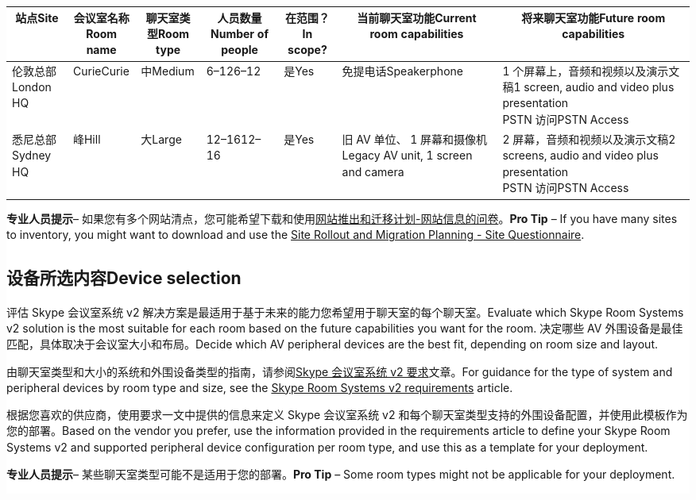 | <span data-ttu-id="1af22-188">**站点**</span><span class="sxs-lookup"><span data-stu-id="1af22-188">**Site**</span></span>  | <span data-ttu-id="1af22-189">**会议室名称**</span><span class="sxs-lookup"><span data-stu-id="1af22-189">**Room name**</span></span> | <span data-ttu-id="1af22-190">**聊天室类型**</span><span class="sxs-lookup"><span data-stu-id="1af22-190">**Room type**</span></span> | <span data-ttu-id="1af22-191">**人员数量**</span><span class="sxs-lookup"><span data-stu-id="1af22-191">**Number of people**</span></span>  | <span data-ttu-id="1af22-192">**在范围？**</span><span class="sxs-lookup"><span data-stu-id="1af22-192">**In scope?**</span></span> | <span data-ttu-id="1af22-193">**当前聊天室功能**</span><span class="sxs-lookup"><span data-stu-id="1af22-193">**Current room capabilities**</span></span>       | <span data-ttu-id="1af22-194">**将来聊天室功能**</span><span class="sxs-lookup"><span data-stu-id="1af22-194">**Future room capabilities**</span></span>                             |
|-----------|---------------|---------------|-----------------------|--------------|-------------------------------------|----------------------------------------------------------|
| <span data-ttu-id="1af22-195">伦敦总部</span><span class="sxs-lookup"><span data-stu-id="1af22-195">London HQ</span></span> | <span data-ttu-id="1af22-196">Curie</span><span class="sxs-lookup"><span data-stu-id="1af22-196">Curie</span></span>         | <span data-ttu-id="1af22-197">中</span><span class="sxs-lookup"><span data-stu-id="1af22-197">Medium</span></span>        | <span data-ttu-id="1af22-198">6&ndash;12</span><span class="sxs-lookup"><span data-stu-id="1af22-198">6&ndash;12</span></span>                  | <span data-ttu-id="1af22-199">是</span><span class="sxs-lookup"><span data-stu-id="1af22-199">Yes</span></span>          | <span data-ttu-id="1af22-200">免提电话</span><span class="sxs-lookup"><span data-stu-id="1af22-200">Speakerphone</span></span>                        | <span data-ttu-id="1af22-201">1 个屏幕上，音频和视频以及演示文稿</span><span class="sxs-lookup"><span data-stu-id="1af22-201">1 screen, audio and video plus presentation</span></span><br><span data-ttu-id="1af22-202">PSTN 访问</span><span class="sxs-lookup"><span data-stu-id="1af22-202">PSTN Access</span></span> |
| <span data-ttu-id="1af22-203">悉尼总部</span><span class="sxs-lookup"><span data-stu-id="1af22-203">Sydney HQ</span></span> | <span data-ttu-id="1af22-204">峰</span><span class="sxs-lookup"><span data-stu-id="1af22-204">Hill</span></span>          | <span data-ttu-id="1af22-205">大</span><span class="sxs-lookup"><span data-stu-id="1af22-205">Large</span></span>         | <span data-ttu-id="1af22-206">12&ndash;16</span><span class="sxs-lookup"><span data-stu-id="1af22-206">12&ndash;16</span></span>                 | <span data-ttu-id="1af22-207">是</span><span class="sxs-lookup"><span data-stu-id="1af22-207">Yes</span></span>          | <span data-ttu-id="1af22-208">旧 AV 单位、 1 屏幕和摄像机</span><span class="sxs-lookup"><span data-stu-id="1af22-208">Legacy AV unit, 1 screen and camera</span></span> | <span data-ttu-id="1af22-209">2 屏幕，音频和视频以及演示文稿</span><span class="sxs-lookup"><span data-stu-id="1af22-209">2 screens, audio and video plus presentation</span></span><br><span data-ttu-id="1af22-210">PSTN 访问</span><span class="sxs-lookup"><span data-stu-id="1af22-210">PSTN Access</span></span> |

<span data-ttu-id="1af22-211">**专业人员提示**– 如果您有多个网站清点，您可能希望下载和使用[网站推出和迁移计划-网站信息的问卷](https://myadvisor.fasttrack.microsoft.com/CloudVoice/Downloads?SelectedIDs=5_1_0_15)。</span><span class="sxs-lookup"><span data-stu-id="1af22-211">**Pro Tip** – If you have many sites to inventory, you might want to download and use the [Site Rollout and Migration Planning - Site Questionnaire](https://myadvisor.fasttrack.microsoft.com/CloudVoice/Downloads?SelectedIDs=5_1_0_15).</span></span>

## <a name="device-selection"></a><span data-ttu-id="1af22-212">设备所选内容</span><span class="sxs-lookup"><span data-stu-id="1af22-212">Device selection</span></span> 

<span data-ttu-id="1af22-213">评估 Skype 会议室系统 v2 解决方案是最适用于基于未来的能力您希望用于聊天室的每个聊天室。</span><span class="sxs-lookup"><span data-stu-id="1af22-213">Evaluate which Skype Room Systems v2 solution is the most suitable for each room based on the future capabilities you want for the room.</span></span> <span data-ttu-id="1af22-214">决定哪些 AV 外围设备是最佳匹配，具体取决于会议室大小和布局。</span><span class="sxs-lookup"><span data-stu-id="1af22-214">Decide which AV peripheral devices are the best fit, depending on room size and layout.</span></span> 

<span data-ttu-id="1af22-215">由聊天室类型和大小的系统和外围设备类型的指南，请参阅[Skype 会议室系统 v2 要求](requirements.md)文章。</span><span class="sxs-lookup"><span data-stu-id="1af22-215">For guidance for the type of system and peripheral devices by room type and size, see the [Skype Room Systems v2 requirements](requirements.md) article.</span></span> 

<span data-ttu-id="1af22-216">根据您喜欢的供应商，使用要求一文中提供的信息来定义 Skype 会议室系统 v2 和每个聊天室类型支持的外围设备配置，并使用此模板作为您的部署。</span><span class="sxs-lookup"><span data-stu-id="1af22-216">Based on the vendor you prefer, use the information provided in the requirements article to define your Skype Room Systems v2 and supported peripheral device configuration per room type, and use this as a template for your deployment.</span></span> 

<span data-ttu-id="1af22-217">**专业人员提示**– 某些聊天室类型可能不是适用于您的部署。</span><span class="sxs-lookup"><span data-stu-id="1af22-217">**Pro Tip** – Some room types might not be applicable for your deployment.</span></span>

|    |     |
|-----------|------------|